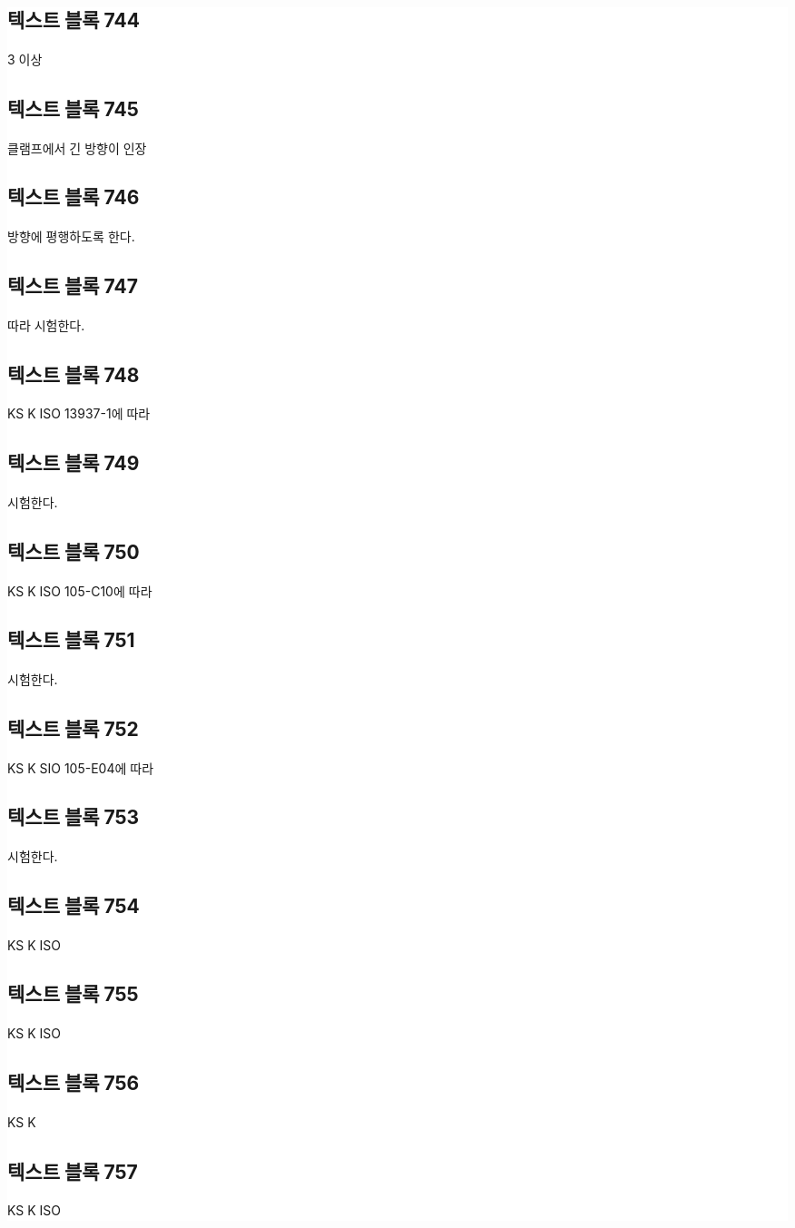 ## 텍스트 블록 744
3 이상

## 텍스트 블록 745
클램프에서 긴 방향이 인장

## 텍스트 블록 746
방향에 평행하도록 한다.

## 텍스트 블록 747
따라 시험한다.

## 텍스트 블록 748
KS K ISO 13937-1에 따라

## 텍스트 블록 749
시험한다.

## 텍스트 블록 750
KS K ISO 105-C10에 따라

## 텍스트 블록 751
시험한다.

## 텍스트 블록 752
KS K SIO 105-E04에 따라

## 텍스트 블록 753
시험한다.

## 텍스트 블록 754
KS K ISO

## 텍스트 블록 755
KS K ISO

## 텍스트 블록 756
KS K

## 텍스트 블록 757
KS K ISO
